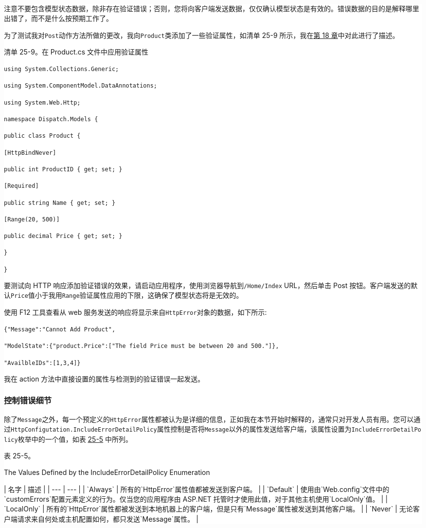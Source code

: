 注意不要包含模型状态数据，除非存在验证错误；否则，您将向客户端发送数据，仅仅确认模型状态是有效的。错误数据的目的是解释哪里出错了，而不是什么按预期工作了。

为了测试我对`Post`动作方法所做的更改，我向`Product`类添加了一些验证属性，如清单 25-9 所示，我在[第 18 章](18.html)中对此进行了描述。

清单 25-9。在 Product.cs 文件中应用验证属性

`using System.Collections.Generic;`

`using System.ComponentModel.DataAnnotations;`

`using System.Web.Http;`

`namespace Dispatch.Models {`

`public class Product {`

`[HttpBindNever]`

`public int ProductID { get; set; }`

`[Required]`

`public string Name { get; set; }`

`[Range(20, 500)]`

`public decimal Price { get; set; }`

`}`

`}`

要测试向 HTTP 响应添加验证错误的效果，请启动应用程序，使用浏览器导航到`/Home/Index` URL，然后单击 Post 按钮。客户端发送的默认`Price`值小于我用`Range`验证属性应用的下限，这确保了模型状态将是无效的。

使用 F12 工具查看从 web 服务发送的响应将显示来自`HttpError`对象的数据，如下所示:

`{"Message":"Cannot Add Product",`

`"ModelState":{"product.Price":["The field Price must be between 20 and 500."]},`

`"AvailbleIDs":[1,3,4]}`

我在 action 方法中直接设置的属性与检测到的验证错误一起发送。

### 控制错误细节

除了`Message`之外，每一个预定义的`HttpError`属性都被认为是详细的信息，正如我在本节开始时解释的，通常只对开发人员有用。您可以通过`HttpConfigutation.IncludeErrorDetailPolicy`属性控制是否将`Message`以外的属性发送给客户端，该属性设置为`IncludeErrorDetailPolicy`枚举中的一个值，如表 [25-5](#Tab5) 中所列。

表 25-5。

The Values Defined by the IncludeErrorDetailPolicy Enumeration

<colgroup><col> <col></colgroup> 
| 名字 | 描述 |
| --- | --- |
| `Always` | 所有的`HttpError`属性值都被发送到客户端。 |
| `Default` | 使用由`Web.config`文件中的`customErrors`配置元素定义的行为。仅当您的应用程序由 ASP.NET 托管时才使用此值，对于其他主机使用`LocalOnly`值。 |
| `LocalOnly` | 所有的`HttpError`属性都被发送到本地机器上的客户端，但是只有`Message`属性被发送到其他客户端。 |
| `Never` | 无论客户端请求来自何处或主机配置如何，都只发送`Message`属性。 |
